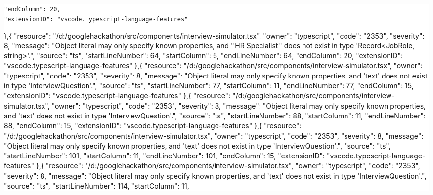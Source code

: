 	"endColumn": 20,
	"extensionID": "vscode.typescript-language-features"
},{
	"resource": "/d:/googlehackathon/src/components/interview-simulator.tsx",
	"owner": "typescript",
	"code": "2353",
	"severity": 8,
	"message": "Object literal may only specify known properties, and ''HR Specialist'' does not exist in type 'Record<JobRole, string>'.",
	"source": "ts",
	"startLineNumber": 64,
	"startColumn": 5,
	"endLineNumber": 64,
	"endColumn": 20,
	"extensionID": "vscode.typescript-language-features"
},{
	"resource": "/d:/googlehackathon/src/components/interview-simulator.tsx",
	"owner": "typescript",
	"code": "2353",
	"severity": 8,
	"message": "Object literal may only specify known properties, and 'text' does not exist in type 'InterviewQuestion'.",
	"source": "ts",
	"startLineNumber": 77,
	"startColumn": 11,
	"endLineNumber": 77,
	"endColumn": 15,
	"extensionID": "vscode.typescript-language-features"
},{
	"resource": "/d:/googlehackathon/src/components/interview-simulator.tsx",
	"owner": "typescript",
	"code": "2353",
	"severity": 8,
	"message": "Object literal may only specify known properties, and 'text' does not exist in type 'InterviewQuestion'.",
	"source": "ts",
	"startLineNumber": 88,
	"startColumn": 11,
	"endLineNumber": 88,
	"endColumn": 15,
	"extensionID": "vscode.typescript-language-features"
},{
	"resource": "/d:/googlehackathon/src/components/interview-simulator.tsx",
	"owner": "typescript",
	"code": "2353",
	"severity": 8,
	"message": "Object literal may only specify known properties, and 'text' does not exist in type 'InterviewQuestion'.",
	"source": "ts",
	"startLineNumber": 101,
	"startColumn": 11,
	"endLineNumber": 101,
	"endColumn": 15,
	"extensionID": "vscode.typescript-language-features"
},{
	"resource": "/d:/googlehackathon/src/components/interview-simulator.tsx",
	"owner": "typescript",
	"code": "2353",
	"severity": 8,
	"message": "Object literal may only specify known properties, and 'text' does not exist in type 'InterviewQuestion'.",
	"source": "ts",
	"startLineNumber": 114,
	"startColumn": 11,